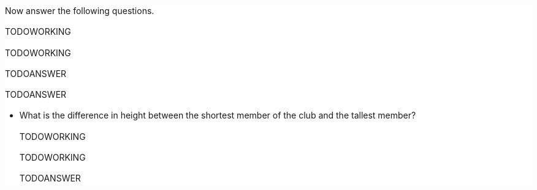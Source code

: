 Now answer the following questions.

</div>
<div class='workings'>
<div class='working'>

TODOWORKING

</div>
<div class='working'>

TODOWORKING

</div>
</div>
<div class='answers'>
<div class='answer'>

TODOANSWER

</div>
<div class='answer'>

TODOANSWER

</div>
</div>
<ul class='subquestion TODO'>
<li>
<div class='question_envelope rag_red subquestion'>
<div class='topics'>
<ul>
</ul>
</div>
<div class='question subquestion'>

What is the difference in height between the shortest member of the club and the tallest member?

</div>
<div class='workings'>
<div class='working'>

TODOWORKING

</div>
<div class='working'>

TODOWORKING

</div>
</div>
<div class='answers'>
<div class='answer'>

TODOANSWER

</div>
<div class='answer'>
